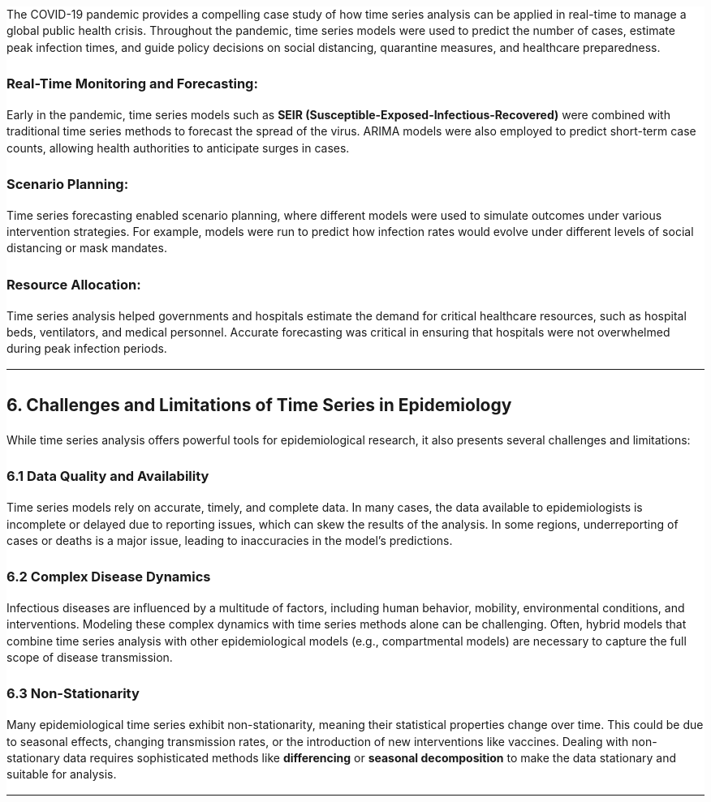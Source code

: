 The COVID-19 pandemic provides a compelling case study of how time series analysis can be applied in real-time to manage a global public health crisis. Throughout the pandemic, time series models were used to predict the number of cases, estimate peak infection times, and guide policy decisions on social distancing, quarantine measures, and healthcare preparedness.

### Real-Time Monitoring and Forecasting:

Early in the pandemic, time series models such as **SEIR (Susceptible-Exposed-Infectious-Recovered)** were combined with traditional time series methods to forecast the spread of the virus. ARIMA models were also employed to predict short-term case counts, allowing health authorities to anticipate surges in cases.

### Scenario Planning:

Time series forecasting enabled scenario planning, where different models were used to simulate outcomes under various intervention strategies. For example, models were run to predict how infection rates would evolve under different levels of social distancing or mask mandates.

### Resource Allocation:

Time series analysis helped governments and hospitals estimate the demand for critical healthcare resources, such as hospital beds, ventilators, and medical personnel. Accurate forecasting was critical in ensuring that hospitals were not overwhelmed during peak infection periods.

---

## 6. Challenges and Limitations of Time Series in Epidemiology

While time series analysis offers powerful tools for epidemiological research, it also presents several challenges and limitations:

### 6.1 Data Quality and Availability

Time series models rely on accurate, timely, and complete data. In many cases, the data available to epidemiologists is incomplete or delayed due to reporting issues, which can skew the results of the analysis. In some regions, underreporting of cases or deaths is a major issue, leading to inaccuracies in the model’s predictions.

### 6.2 Complex Disease Dynamics

Infectious diseases are influenced by a multitude of factors, including human behavior, mobility, environmental conditions, and interventions. Modeling these complex dynamics with time series methods alone can be challenging. Often, hybrid models that combine time series analysis with other epidemiological models (e.g., compartmental models) are necessary to capture the full scope of disease transmission.

### 6.3 Non-Stationarity

Many epidemiological time series exhibit non-stationarity, meaning their statistical properties change over time. This could be due to seasonal effects, changing transmission rates, or the introduction of new interventions like vaccines. Dealing with non-stationary data requires sophisticated methods like **differencing** or **seasonal decomposition** to make the data stationary and suitable for analysis.

---